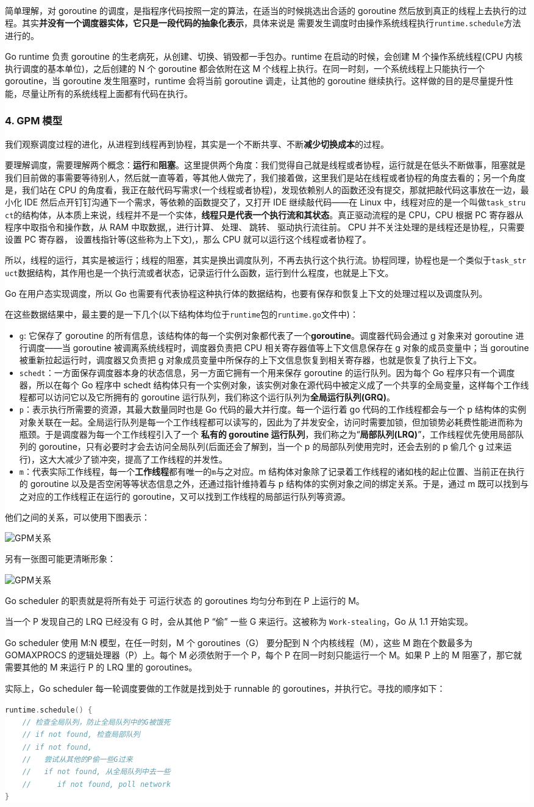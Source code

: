 简单理解，对 goroutine 的调度，是指程序代码按照一定的算法，在适当的时候挑选出合适的 goroutine 然后放到真正的线程上去执行的过程。其实**并没有一个调度器实体，它只是一段代码的抽象化表示**，具体来说是 需要发生调度时由操作系统线程执行`runtime.schedule`方法进行的。

Go runtime 负责 goroutine 的生老病死，从创建、切换、销毁都一手包办。runtime 在启动的时候，会创建 M 个操作系统线程(CPU 内核执行调度的基本单位)，之后创建的 N 个 goroutine 都会依附在这 M 个线程上执行。在同一时刻，一个系统线程上只能执行一个 goroutine，当 goroutine 发生阻塞时，runtime 会将当前 goroutine 调走，让其他的 goroutine 继续执行。这样做的目的是尽量提升性能，尽量让所有的系统线程上面都有代码在执行。

### 4. GPM 模型

我们观察调度过程的进化，从进程到线程再到协程，其实是一个不断共享、不断**减少切换成本**的过程。

要理解调度，需要理解两个概念：**运行**和**阻塞**。这里提供两个角度：我们觉得自己就是线程或者协程，运行就是在低头不断做事，阻塞就是我们目前做的事需要等待别人，然后就一直等着，等其他人做完了，我们接着做，这里我们是站在线程或者协程的角度去看的；另一个角度是，我们站在 CPU 的角度看，我正在敲代码写需求(一个线程或者协程)，发现依赖别人的函数还没有提交，那就把敲代码这事放在一边，最小化 IDE 然后点开钉钉沟通下一个需求，等依赖的函数提交了，又打开 IDE 继续敲代码——在 Linux 中，线程对应的是一个叫做`task_struct`的结构体，从本质上来说，线程并不是一个实体，**线程只是代表一个执行流和其状态**。真正驱动流程的是 CPU，CPU 根据 PC 寄存器从程序中取指令和操作数，从 RAM 中取数据,，进行计算、 处理、 跳转、 驱动执行流往前。 CPU 并不关注处理的是线程还是协程,，只需要设置 PC 寄存器， 设置栈指针等(这些称为上下文),，那么 CPU 就可以运行这个线程或者协程了。

所以，线程的运行，其实是被运行；线程的阻塞，其实是换出调度队列，不再去执行这个执行流。协程同理，协程也是一个类似于`task_struct`数据结构，其作用也是一个执行流或者状态，记录运行什么函数，运行到什么程度，也就是上下文。

Go 在用户态实现调度，所以 Go 也需要有代表协程这种执行体的数据结构，也要有保存和恢复上下文的处理过程以及调度队列。

在这些数据结果中，最主要的是一下几个(以下结构体均位于`runtime`包的`runtime.go`文件中)：

- `g`: 它保存了 goroutine 的所有信息，该结构体的每一个实例对象都代表了一个**goroutine**。调度器代码会通过 g 对象来对 goroutine 进行调度——当 goroutine 被调离系统线程时，调度器负责把 CPU 相关寄存器值等上下文信息保存在 g 对象的成员变量中；当 goroutine 被重新拉起运行时，调度器又负责把 g 对象成员变量中所保存的上下文信息恢复到相关寄存器，也就是恢复了执行上下文。
- `schedt`：一方面保存调度器本身的状态信息，另一方面它拥有一个用来保存 goroutine 的运行队列。因为每个 Go 程序只有一个调度器，所以在每个 Go 程序中 schedt 结构体只有一个实例对象，该实例对象在源代码中被定义成了一个共享的全局变量，这样每个工作线程都可以访问它以及它所拥有的 goroutine 运行队列，我们称这个运行队列为**全局运行队列(GRQ)**。
- `p`：表示执行所需要的资源，其最大数量同时也是 Go 代码的最大并行度。每一个运行着 go 代码的工作线程都会与一个 p 结构体的实例对象关联在一起。全局运行队列是每一个工作线程都可以读写的，因此为了并发安全，访问时需要加锁，但加锁势必耗费性能进而称为瓶颈。于是调度器为每一个工作线程引入了一个 **私有的 goroutine 运行队列**，我们称之为“**局部队列(LRQ)**”，工作线程优先使用局部队列的 goroutine，只有必要时才会去访问全局队列(后面还会了解到，当一个 p 的局部队列使用完时，还会去别的 p 偷几个 g 过来运行)，这大大减少了锁冲突，提高了工作线程的并发性。
- `m`：代表实际工作线程，每一个**工作线程**都有唯一的`m`与之对应。m 结构体对象除了记录着工作线程的诸如栈的起止位置、当前正在执行的 goroutine 以及是否空闲等等状态信息之外，还通过指针维持着与 p 结构体的实例对象之间的绑定关系。于是，通过 m 既可以找到与之对应的工作线程正在运行的 goroutine，又可以找到工作线程的局部运行队列等资源。

他们之间的关系，可以使用下图表示：

![GPM关系](https://pic.downk.cc/item/5f5f38b3160a154a67e1771f.png)

另有一张图可能更清晰形象：

![GPM关系](https://pic.downk.cc/item/5f5f38c0160a154a67e179c8.jpg)

Go scheduler 的职责就是将所有处于 可运行状态 的 goroutines 均匀分布到在 P 上运行的 M。

当一个 P 发现自己的 LRQ 已经没有 G 时，会从其他 P “偷” 一些 G 来运行。这被称为 `Work-stealing`，Go 从 1.1 开始实现。

Go scheduler 使用 M:N 模型，在任一时刻，M 个 goroutines（G） 要分配到 N 个内核线程（M），这些 M 跑在个数最多为 GOMAXPROCS 的逻辑处理器（P）上。每个 M 必须依附于一个 P，每个 P 在同一时刻只能运行一个 M。如果 P 上的 M 阻塞了，那它就需要其他的 M 来运行 P 的 LRQ 里的 goroutines。

实际上，Go scheduler 每一轮调度要做的工作就是找到处于 runnable 的 goroutines，并执行它。寻找的顺序如下：

```go
runtime.schedule() {
    // 检查全局队列，防止全局队列中的G被饿死
    // if not found, 检查局部队列
    // if not found,
    //   尝试从其他的P偷一些G过来
    //   if not found, 从全局队列中去一些
    //      if not found, poll network
}
```
